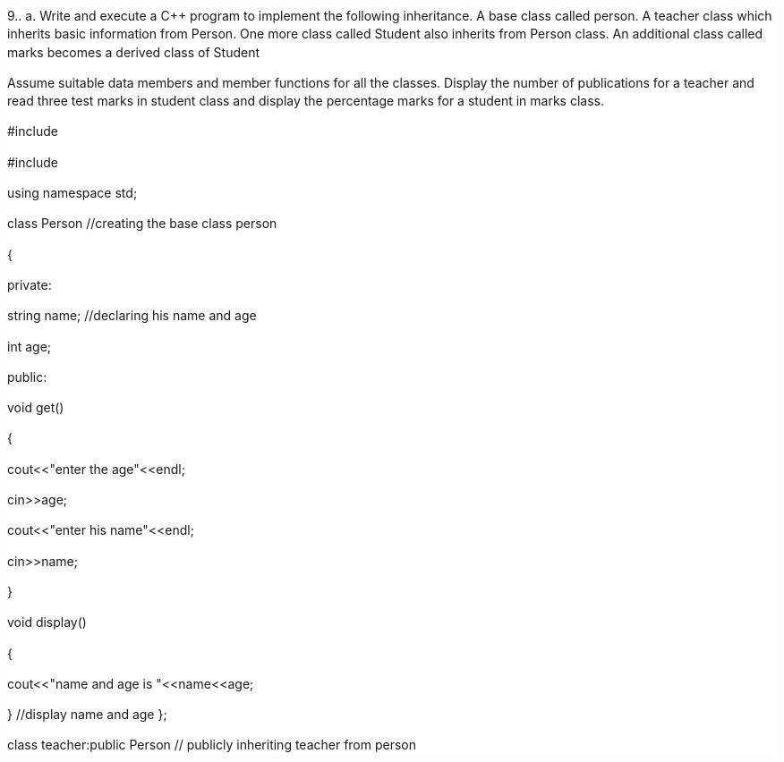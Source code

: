 








9.. a. Write and execute a C++ program to implement the following inheritance. A base class called person. A teacher class which inherits basic information from Person. One more class called Student also inherits from Person class. An additional class called marks becomes a derived class of Student
 

Assume suitable data members and member functions for all the classes. Display the number of publications for a teacher and read three test marks in student class and display the percentage marks for a student in marks class.

#include<iostream>


#include<string>

using namespace std;

class Person //creating the base class person

{

private:

string name; //declaring his name and age

int age;

public:

void get()


{


cout<<"enter the age"<<endl;


cin>>age;


cout<<"enter his name"<<endl;


cin>>name;


}


void display()


{


cout<<"name and age is "<<name<<age;

} //display name and age };

class teacher:public Person	// publicly inheriting teacher from person
 